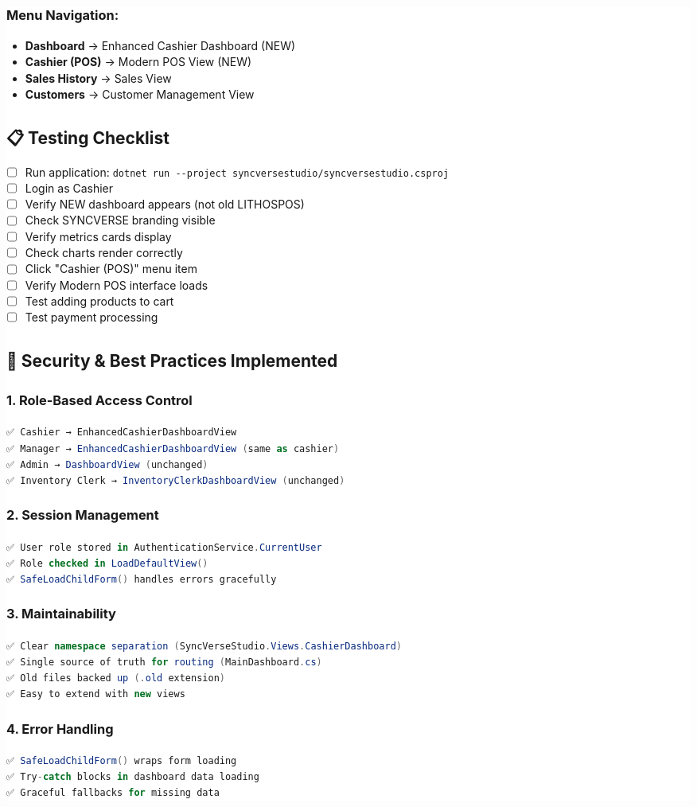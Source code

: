 ### Menu Navigation:

- **Dashboard** → Enhanced Cashier Dashboard (NEW)
- **Cashier (POS)** → Modern POS View (NEW)
- **Sales History** → Sales View
- **Customers** → Customer Management View

## 📋 Testing Checklist

- [ ] Run application: `dotnet run --project syncversestudio/syncversestudio.csproj`
- [ ] Login as Cashier
- [ ] Verify NEW dashboard appears (not old LITHOSPOS)
- [ ] Check SYNCVERSE branding visible
- [ ] Verify metrics cards display
- [ ] Check charts render correctly
- [ ] Click "Cashier (POS)" menu item
- [ ] Verify Modern POS interface loads
- [ ] Test adding products to cart
- [ ] Test payment processing

## 🔐 Security & Best Practices Implemented

### 1. Role-Based Access Control
```csharp
✅ Cashier → EnhancedCashierDashboardView
✅ Manager → EnhancedCashierDashboardView (same as cashier)
✅ Admin → DashboardView (unchanged)
✅ Inventory Clerk → InventoryClerkDashboardView (unchanged)
```

### 2. Session Management
```csharp
✅ User role stored in AuthenticationService.CurrentUser
✅ Role checked in LoadDefaultView()
✅ SafeLoadChildForm() handles errors gracefully
```

### 3. Maintainability
```csharp
✅ Clear namespace separation (SyncVerseStudio.Views.CashierDashboard)
✅ Single source of truth for routing (MainDashboard.cs)
✅ Old files backed up (.old extension)
✅ Easy to extend with new views
```

### 4. Error Handling
```csharp
✅ SafeLoadChildForm() wraps form loading
✅ Try-catch blocks in dashboard data loading
✅ Graceful fallbacks for missing data
```
